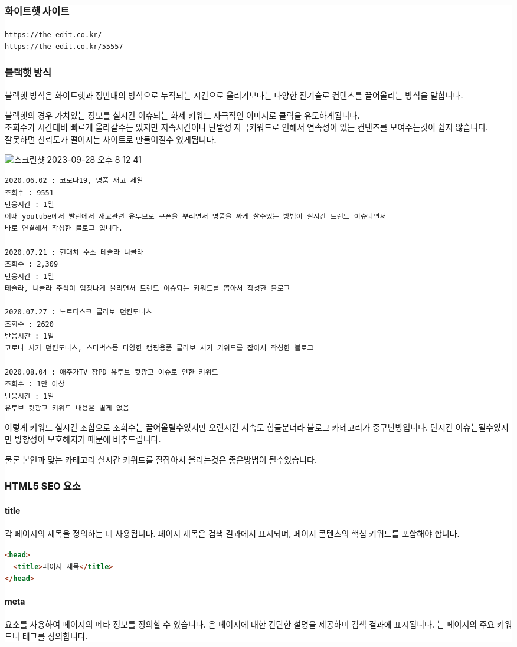 ### 화이트햇 사이트
```text
https://the-edit.co.kr/
https://the-edit.co.kr/55557
```

### 블랙햇 방식
블랙햇 방식은 화이트햇과 정반대의 방식으로 누적되는 시간으로 올리기보다는 다양한 잔기술로 컨텐츠를 끌어올리는 방식을 말합니다.

블랙햇의 경우 가치있는 정보를 실시간 이슈되는 화제 키워드 자극적인 이미지로 클릭을 유도하게됩니다.  
조회수가 시간대비 빠르게 올라갈수는 있지만 지속시간이나 단발성 자극키워드로 인해서 연속성이 있는 컨텐츠를 보여주는것이 쉽지 않습니다.  
잘못하면 신뢰도가 떨어지는 사이트로 만들어질수 있게됩니다.

![스크린샷 2023-09-28 오후 8 12 41](https://github.com/lswteen/blog/assets/3292892/c3ef109f-e49d-41f0-b35c-88bc3c7ccb02)

```text
2020.06.02 : 코로나19, 명품 재고 세일 
조회수 : 9551 
반응시간 : 1일
이때 youtube에서 발란에서 재고관련 유투브로 쿠폰을 뿌리면서 명품을 싸게 살수있는 방법이 실시간 트랜드 이슈되면서
바로 연결해서 작성한 블로그 입니다.

2020.07.21 : 현대차 수소 테슬라 니콜라
조회수 : 2,309
반응시간 : 1일
테슬라, 니콜라 주식이 엄청나게 몰리면서 트랜드 이슈되는 키워드를 뽑아서 작성한 블로그

2020.07.27 : 노르디스크 콜라보 던킨도너츠
조회수 : 2620
반응시간 : 1일
코로나 시기 던킨도너츠, 스타벅스등 다양한 캠핑용품 콜라보 시기 키워드를 잡아서 작성한 블로그

2020.08.04 : 애주가TV 참PD 유투브 뒷광고 이슈로 인한 키워드
조회수 : 1만 이상
반응시간 : 1일
유투브 뒷광고 키워드 내용은 별게 없음
```
이렇게 키워드 실시간 조합으로 조회수는 끌어올릴수있지만 오랜시간 지속도 힘들분더라 블로그 카테고리가 중구난방입니다.
단시간 이슈는될수있지만 방향성이 모호해지기 때문에 비추드립니다.

물론 본인과 맞는 카테고리 실시간 키워드를 잘잡아서 올리는것은 좋은방법이 될수있습니다.

### HTML5 SEO 요소

#### title
각 페이지의 제목을 정의하는 데 사용됩니다.
페이지 제목은 검색 결과에서 표시되며, 페이지 콘텐츠의 핵심 키워드를 포함해야 합니다.
```html
<head>
  <title>페이지 제목</title>
</head>

```
#### meta
<meta> 요소를 사용하여 페이지의 메타 정보를 정의할 수 있습니다.
<meta name="description">은 페이지에 대한 간단한 설명을 제공하며 검색 결과에 표시됩니다.
<meta name="keywords">는 페이지의 주요 키워드나 태그를 정의합니다.
